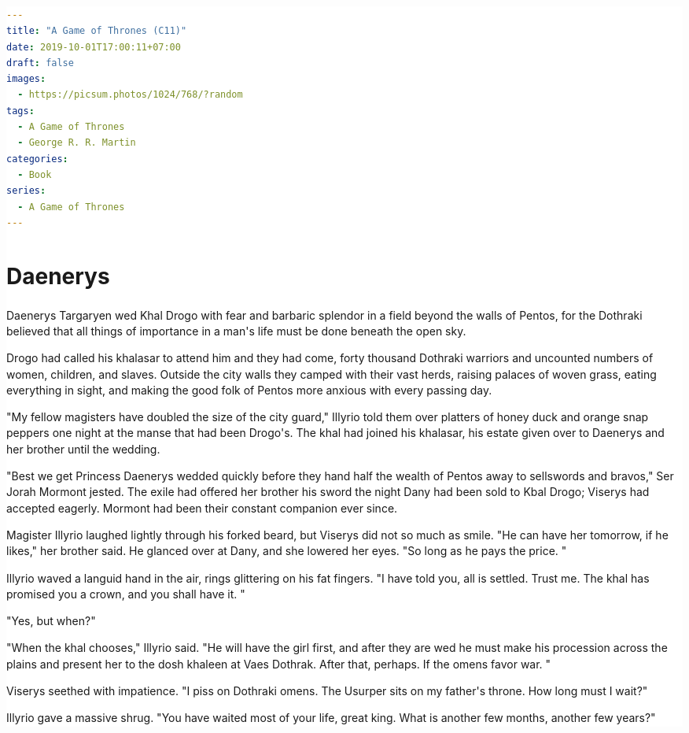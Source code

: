 ```yaml
---
title: "A Game of Thrones (C11)"
date: 2019-10-01T17:00:11+07:00
draft: false
images:
  - https://picsum.photos/1024/768/?random
tags:
  - A Game of Thrones
  - George R. R. Martin
categories:
  - Book
series:
  - A Game of Thrones
---
```


# Daenerys

Daenerys Targaryen wed Khal Drogo with fear and barbaric splendor in a field beyond the walls of Pentos, for the Dothraki believed that all things of importance in a man's life must be done beneath the open sky.

Drogo had called his khalasar to attend him and they had come, forty thousand Dothraki warriors and uncounted numbers of women, children, and slaves. Outside the city walls they camped with their vast herds, raising palaces of woven grass, eating everything in sight, and making the good folk of Pentos more anxious with every passing day.

"My fellow magisters have doubled the size of the city guard," Illyrio told them over platters of honey duck and orange snap peppers one night at the manse that had been Drogo's. The khal had joined his khalasar, his estate given over to Daenerys and her brother until the wedding.

"Best we get Princess Daenerys wedded quickly before they hand half the wealth of Pentos away to sellswords and bravos," Ser Jorah Mormont jested. The exile had offered her brother his sword the night Dany had been sold to Kbal Drogo; Viserys had accepted eagerly. Mormont had been their constant companion ever since.

Magister Illyrio laughed lightly through his forked beard, but Viserys did not so much as smile. "He can have her tomorrow, if he likes," her brother said. He glanced over at Dany, and she lowered her eyes. "So long as he pays the price. "

Illyrio waved a languid hand in the air, rings glittering on his fat fingers. "I have told you, all is settled. Trust me. The khal has promised you a crown, and you shall have it. "

"Yes, but when?"

"When the khal chooses," Illyrio said. "He will have the girl first, and after they are wed he must make his procession across the plains and present her to the dosh khaleen at Vaes Dothrak. After that, perhaps. If the omens favor war. "

Viserys seethed with impatience. "I piss on Dothraki omens. The Usurper sits on my father's throne. How long must I wait?"

Illyrio gave a massive shrug. "You have waited most of your life, great king. What is another few months, another few years?"
